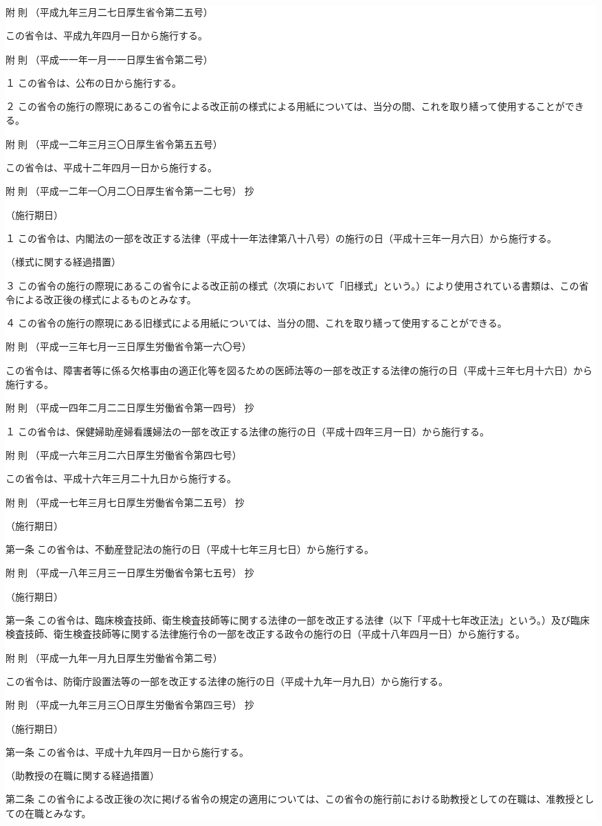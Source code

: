 附 則 （平成九年三月二七日厚生省令第二五号）

この省令は、平成九年四月一日から施行する。

附 則 （平成一一年一月一一日厚生省令第二号）

１ この省令は、公布の日から施行する。

２ この省令の施行の際現にあるこの省令による改正前の様式による用紙については、当分の間、これを取り繕って使用することができる。

附 則 （平成一二年三月三〇日厚生省令第五五号）

この省令は、平成十二年四月一日から施行する。

附 則 （平成一二年一〇月二〇日厚生省令第一二七号） 抄

（施行期日）

１ この省令は、内閣法の一部を改正する法律（平成十一年法律第八十八号）の施行の日（平成十三年一月六日）から施行する。

（様式に関する経過措置）

３ この省令の施行の際現にあるこの省令による改正前の様式（次項において「旧様式」という。）により使用されている書類は、この省令による改正後の様式によるものとみなす。

４ この省令の施行の際現にある旧様式による用紙については、当分の間、これを取り繕って使用することができる。

附 則 （平成一三年七月一三日厚生労働省令第一六〇号）

この省令は、障害者等に係る欠格事由の適正化等を図るための医師法等の一部を改正する法律の施行の日（平成十三年七月十六日）から施行する。

附 則 （平成一四年二月二二日厚生労働省令第一四号） 抄

１ この省令は、保健婦助産婦看護婦法の一部を改正する法律の施行の日（平成十四年三月一日）から施行する。

附 則 （平成一六年三月二六日厚生労働省令第四七号）

この省令は、平成十六年三月二十九日から施行する。

附 則 （平成一七年三月七日厚生労働省令第二五号） 抄

（施行期日）

第一条 この省令は、不動産登記法の施行の日（平成十七年三月七日）から施行する。

附 則 （平成一八年三月三一日厚生労働省令第七五号） 抄

（施行期日）

第一条 この省令は、臨床検査技師、衛生検査技師等に関する法律の一部を改正する法律（以下「平成十七年改正法」という。）及び臨床検査技師、衛生検査技師等に関する法律施行令の一部を改正する政令の施行の日（平成十八年四月一日）から施行する。

附 則 （平成一九年一月九日厚生労働省令第二号）

この省令は、防衛庁設置法等の一部を改正する法律の施行の日（平成十九年一月九日）から施行する。

附 則 （平成一九年三月三〇日厚生労働省令第四三号） 抄

（施行期日）

第一条 この省令は、平成十九年四月一日から施行する。

（助教授の在職に関する経過措置）

第二条 この省令による改正後の次に掲げる省令の規定の適用については、この省令の施行前における助教授としての在職は、准教授としての在職とみなす。
